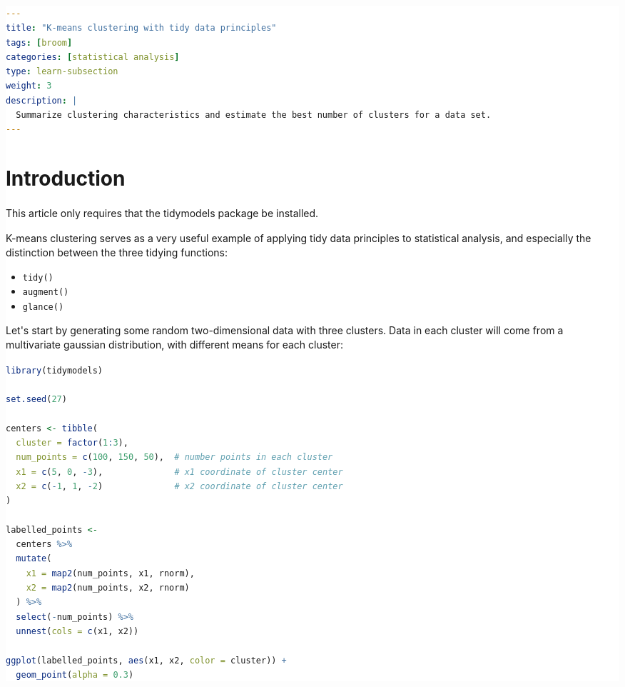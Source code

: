 ```yaml
---
title: "K-means clustering with tidy data principles"
tags: [broom]
categories: [statistical analysis]
type: learn-subsection
weight: 3
description: | 
  Summarize clustering characteristics and estimate the best number of clusters for a data set.
---
```






# Introduction

This article only requires that the tidymodels package be installed.

K-means clustering serves as a very useful example of applying tidy data principles to statistical analysis, and especially the distinction between the three tidying functions: 

- `tidy()`
- `augment()` 
- `glance()`

Let's start by generating some random two-dimensional data with three clusters. Data in each cluster will come from a multivariate gaussian distribution, with different means for each cluster:


```r
library(tidymodels)

set.seed(27)

centers <- tibble(
  cluster = factor(1:3), 
  num_points = c(100, 150, 50),  # number points in each cluster
  x1 = c(5, 0, -3),              # x1 coordinate of cluster center
  x2 = c(-1, 1, -2)              # x2 coordinate of cluster center
)

labelled_points <- 
  centers %>%
  mutate(
    x1 = map2(num_points, x1, rnorm),
    x2 = map2(num_points, x2, rnorm)
  ) %>% 
  select(-num_points) %>% 
  unnest(cols = c(x1, x2))

ggplot(labelled_points, aes(x1, x2, color = cluster)) +
  geom_point(alpha = 0.3)
```

